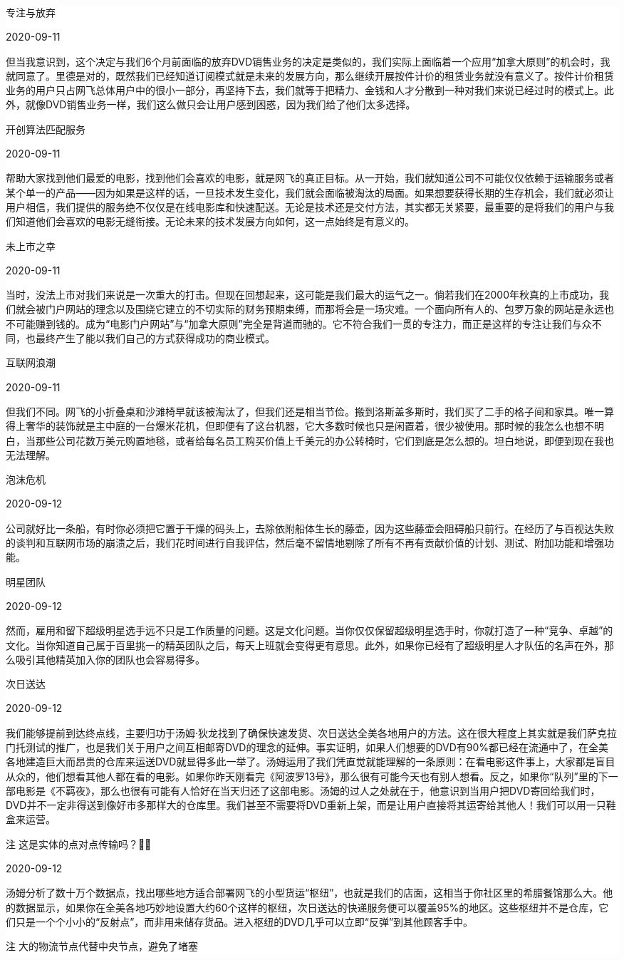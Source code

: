 专注与放弃

2020-09-11

但当我意识到，这个决定与我们6个月前面临的放弃DVD销售业务的决定是类似的，我们实际上面临着一个应用“加拿大原则”的机会时，我就同意了。里德是对的，既然我们已经知道订阅模式就是未来的发展方向，那么继续开展按件计价的租赁业务就没有意义了。按件计价租赁业务的用户只占网飞总体用户中的很小一部分，再坚持下去，我们就等于把精力、金钱和人才分散到一种对我们来说已经过时的模式上。此外，就像DVD销售业务一样，我们这么做只会让用户感到困惑，因为我们给了他们太多选择。

开创算法匹配服务

2020-09-11

帮助大家找到他们最爱的电影，找到他们会喜欢的电影，就是网飞的真正目标。从一开始，我们就知道公司不可能仅仅依赖于运输服务或者某个单一的产品——因为如果是这样的话，一旦技术发生变化，我们就会面临被淘汰的局面。如果想要获得长期的生存机会，我们就必须让用户相信，我们提供的服务绝不仅仅是在线电影库和快速配送。无论是技术还是交付方法，其实都无关紧要，最重要的是将我们的用户与我们知道他们会喜欢的电影无缝衔接。无论未来的技术发展方向如何，这一点始终是有意义的。

未上市之幸

2020-09-11

当时，没法上市对我们来说是一次重大的打击。但现在回想起来，这可能是我们最大的运气之一。倘若我们在2000年秋真的上市成功，我们就会被门户网站的理念以及围绕它建立的不切实际的财务预期束缚，而那将会是一场灾难。一个面向所有人的、包罗万象的网站是永远也不可能赚到钱的。成为“电影门户网站”与“加拿大原则”完全是背道而驰的。它不符合我们一贯的专注力，而正是这样的专注让我们与众不同，也最终产生了能以我们自己的方式获得成功的商业模式。

互联网浪潮

2020-09-11

但我们不同。网飞的小折叠桌和沙滩椅早就该被淘汰了，但我们还是相当节俭。搬到洛斯盖多斯时，我们买了二手的格子间和家具。唯一算得上奢华的装饰就是主中庭的一台爆米花机，但即便有了这台机器，它大多数时候也只是闲置着，很少被使用。那时候的我怎么也想不明白，当那些公司花数万美元购置地毯，或者给每名员工购买价值上千美元的办公转椅时，它们到底是怎么想的。坦白地说，即便到现在我也无法理解。

泡沫危机

2020-09-12

公司就好比一条船，有时你必须把它置于干燥的码头上，去除依附船体生长的藤壶，因为这些藤壶会阻碍船只前行。在经历了与百视达失败的谈判和互联网市场的崩溃之后，我们花时间进行自我评估，然后毫不留情地剔除了所有不再有贡献价值的计划、测试、附加功能和增强功能。

明星团队

2020-09-12

然而，雇用和留下超级明星选手远不只是工作质量的问题。这是文化问题。当你仅仅保留超级明星选手时，你就打造了一种“竞争、卓越”的文化。当你知道自己属于百里挑一的精英团队之后，每天上班就会变得更有意思。此外，如果你已经有了超级明星人才队伍的名声在外，那么吸引其他精英加入你的团队也会容易得多。

次日送达

2020-09-12

我们能够提前到达终点线，主要归功于汤姆·狄龙找到了确保快速发货、次日送达全美各地用户的方法。这在很大程度上其实就是我们萨克拉门托测试的推广，也是我们关于用户之间互相邮寄DVD的理念的延伸。事实证明，如果人们想要的DVD有90%都已经在流通中了，在全美各地建造巨大而昂贵的仓库来运送DVD就显得多此一举了。汤姆运用了我们凭直觉就能理解的一条原则：在看电影这件事上，大家都是盲目从众的，他们想看其他人都在看的电影。如果你昨天刚看完《阿波罗13号》，那么很有可能今天也有别人想看。反之，如果你“队列”里的下一部电影是《不羁夜》，那么也很有可能有人恰好在当天归还了这部电影。汤姆的过人之处就在于，他意识到当用户把DVD寄回给我们时，DVD并不一定非得送到像好市多那样大的仓库里。我们甚至不需要将DVD重新上架，而是让用户直接将其运寄给其他人！我们可以用一只鞋盒来运营。

注	这是实体的点对点传输吗？🌝🌝

2020-09-12

汤姆分析了数十万个数据点，找出哪些地方适合部署网飞的小型货运“枢纽”，也就是我们的店面，这相当于你社区里的希腊餐馆那么大。他的数据显示，如果你在全美各地巧妙地设置大约60个这样的枢纽，次日送达的快递服务便可以覆盖95%的地区。这些枢纽并不是仓库，它们只是一个个小小的“反射点”，而非用来储存货品。进入枢纽的DVD几乎可以立即“反弹”到其他顾客手中。

注	大的物流节点代替中央节点，避免了堵塞
